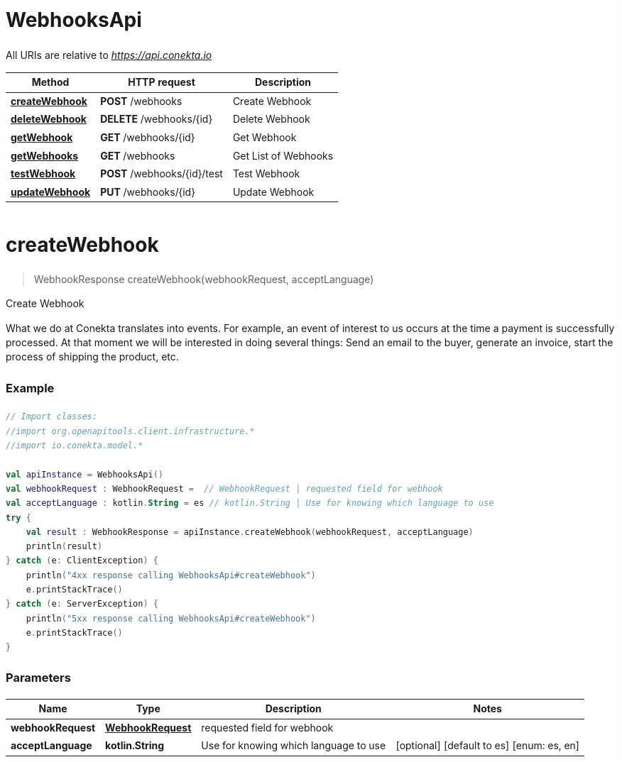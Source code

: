 # WebhooksApi

All URIs are relative to *https://api.conekta.io*

Method | HTTP request | Description
------------- | ------------- | -------------
[**createWebhook**](WebhooksApi.md#createWebhook) | **POST** /webhooks | Create Webhook
[**deleteWebhook**](WebhooksApi.md#deleteWebhook) | **DELETE** /webhooks/{id} | Delete Webhook
[**getWebhook**](WebhooksApi.md#getWebhook) | **GET** /webhooks/{id} | Get Webhook
[**getWebhooks**](WebhooksApi.md#getWebhooks) | **GET** /webhooks | Get List of Webhooks
[**testWebhook**](WebhooksApi.md#testWebhook) | **POST** /webhooks/{id}/test | Test Webhook
[**updateWebhook**](WebhooksApi.md#updateWebhook) | **PUT** /webhooks/{id} | Update Webhook


<a id="createWebhook"></a>
# **createWebhook**
> WebhookResponse createWebhook(webhookRequest, acceptLanguage)

Create Webhook

What we do at Conekta translates into events. For example, an event of interest to us occurs at the time a payment is successfully processed. At that moment we will be interested in doing several things: Send an email to the buyer, generate an invoice, start the process of shipping the product, etc.

### Example
```kotlin
// Import classes:
//import org.openapitools.client.infrastructure.*
//import io.conekta.model.*

val apiInstance = WebhooksApi()
val webhookRequest : WebhookRequest =  // WebhookRequest | requested field for webhook
val acceptLanguage : kotlin.String = es // kotlin.String | Use for knowing which language to use
try {
    val result : WebhookResponse = apiInstance.createWebhook(webhookRequest, acceptLanguage)
    println(result)
} catch (e: ClientException) {
    println("4xx response calling WebhooksApi#createWebhook")
    e.printStackTrace()
} catch (e: ServerException) {
    println("5xx response calling WebhooksApi#createWebhook")
    e.printStackTrace()
}
```

### Parameters

Name | Type | Description  | Notes
------------- | ------------- | ------------- | -------------
 **webhookRequest** | [**WebhookRequest**](WebhookRequest.md)| requested field for webhook |
 **acceptLanguage** | **kotlin.String**| Use for knowing which language to use | [optional] [default to es] [enum: es, en]
